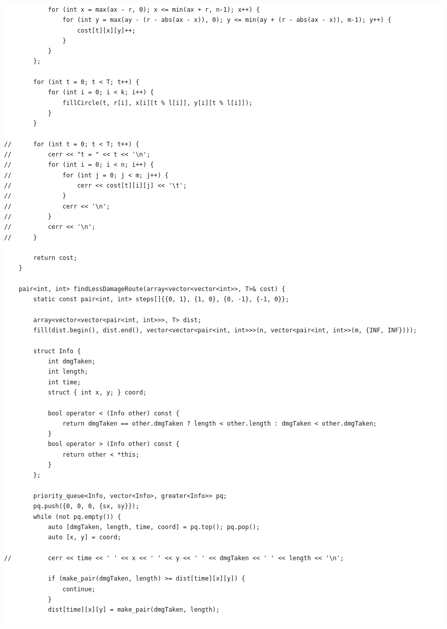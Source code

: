 ```cpp=
			for (int x = max(ax - r, 0); x <= min(ax + r, n-1); x++) {
				for (int y = max(ay - (r - abs(ax - x)), 0); y <= min(ay + (r - abs(ax - x)), m-1); y++) {
					cost[t][x][y]++;
				}
			}
		};
		
		for (int t = 0; t < T; t++) {
			for (int i = 0; i < k; i++) {
				fillCircle(t, r[i], x[i][t % l[i]], y[i][t % l[i]]);
			}
		}
		
//		for (int t = 0; t < T; t++) {
//			cerr << "t = " << t << '\n';
//			for (int i = 0; i < n; i++) {
//				for (int j = 0; j < m; j++) {
//					cerr << cost[t][i][j] << '\t';
//				}
//				cerr << '\n';
//			}
//			cerr << '\n';
//		}
		
		return cost;
	}
	
	pair<int, int> findLessDamageRoute(array<vector<vector<int>>, T>& cost) {
		static const pair<int, int> steps[]{{0, 1}, {1, 0}, {0, -1}, {-1, 0}};
		
		array<vector<vector<pair<int, int>>>, T> dist;
		fill(dist.begin(), dist.end(), vector<vector<pair<int, int>>>(n, vector<pair<int, int>>(m, {INF, INF})));
		
		struct Info {
			int dmgTaken;
			int length;
			int time;
			struct { int x, y; } coord;
			
			bool operator < (Info other) const {
				return dmgTaken == other.dmgTaken ? length < other.length : dmgTaken < other.dmgTaken;
			}
			bool operator > (Info other) const {
				return other < *this;
			}
		};
				
		priority_queue<Info, vector<Info>, greater<Info>> pq;
		pq.push({0, 0, 0, {sx, sy}});
		while (not pq.empty()) {
			auto [dmgTaken, length, time, coord] = pq.top(); pq.pop();
			auto [x, y] = coord;
			
//			cerr << time << ' ' << x << ' ' << y << ' ' << dmgTaken << ' ' << length << '\n';
			
			if (make_pair(dmgTaken, length) >= dist[time][x][y]) {
				continue;
			}
			dist[time][x][y] = make_pair(dmgTaken, length);
			
```